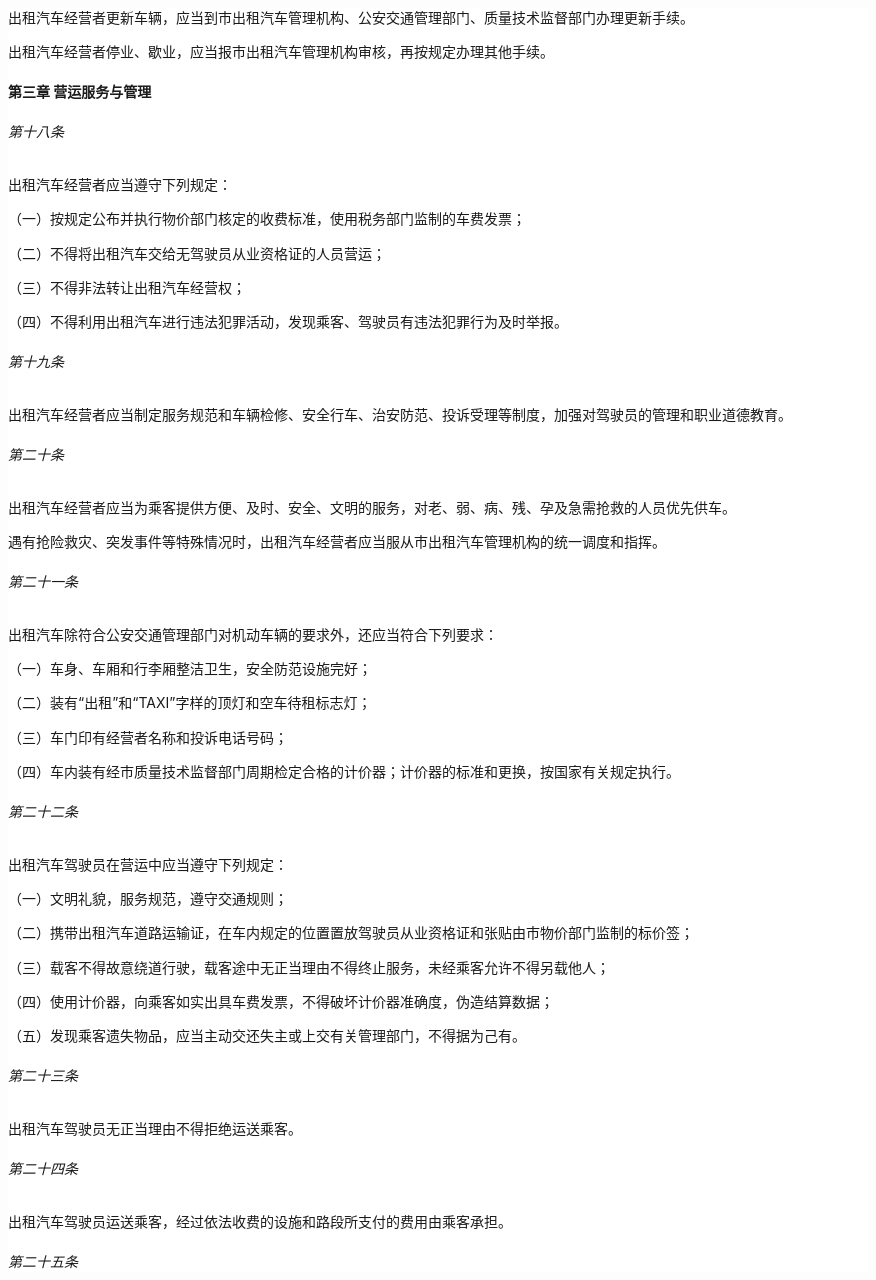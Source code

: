 出租汽车经营者更新车辆，应当到市出租汽车管理机构、公安交通管理部门、质量技术监督部门办理更新手续。

出租汽车经营者停业、歇业，应当报市出租汽车管理机构审核，再按规定办理其他手续。

#### 第三章 营运服务与管理

###### 第十八条

出租汽车经营者应当遵守下列规定：

（一）按规定公布并执行物价部门核定的收费标准，使用税务部门监制的车费发票；

（二）不得将出租汽车交给无驾驶员从业资格证的人员营运；

（三）不得非法转让出租汽车经营权；

（四）不得利用出租汽车进行违法犯罪活动，发现乘客、驾驶员有违法犯罪行为及时举报。

###### 第十九条

出租汽车经营者应当制定服务规范和车辆检修、安全行车、治安防范、投诉受理等制度，加强对驾驶员的管理和职业道德教育。

###### 第二十条

出租汽车经营者应当为乘客提供方便、及时、安全、文明的服务，对老、弱、病、残、孕及急需抢救的人员优先供车。

遇有抢险救灾、突发事件等特殊情况时，出租汽车经营者应当服从市出租汽车管理机构的统一调度和指挥。

###### 第二十一条

出租汽车除符合公安交通管理部门对机动车辆的要求外，还应当符合下列要求：

（一）车身、车厢和行李厢整洁卫生，安全防范设施完好；

（二）装有“出租”和“TAXI”字样的顶灯和空车待租标志灯；

（三）车门印有经营者名称和投诉电话号码；

（四）车内装有经市质量技术监督部门周期检定合格的计价器；计价器的标准和更换，按国家有关规定执行。

###### 第二十二条

出租汽车驾驶员在营运中应当遵守下列规定：

（一）文明礼貌，服务规范，遵守交通规则；

（二）携带出租汽车道路运输证，在车内规定的位置置放驾驶员从业资格证和张贴由市物价部门监制的标价签；

（三）载客不得故意绕道行驶，载客途中无正当理由不得终止服务，未经乘客允许不得另载他人；

（四）使用计价器，向乘客如实出具车费发票，不得破坏计价器准确度，伪造结算数据；

（五）发现乘客遗失物品，应当主动交还失主或上交有关管理部门，不得据为己有。

###### 第二十三条

出租汽车驾驶员无正当理由不得拒绝运送乘客。

###### 第二十四条

出租汽车驾驶员运送乘客，经过依法收费的设施和路段所支付的费用由乘客承担。

###### 第二十五条
